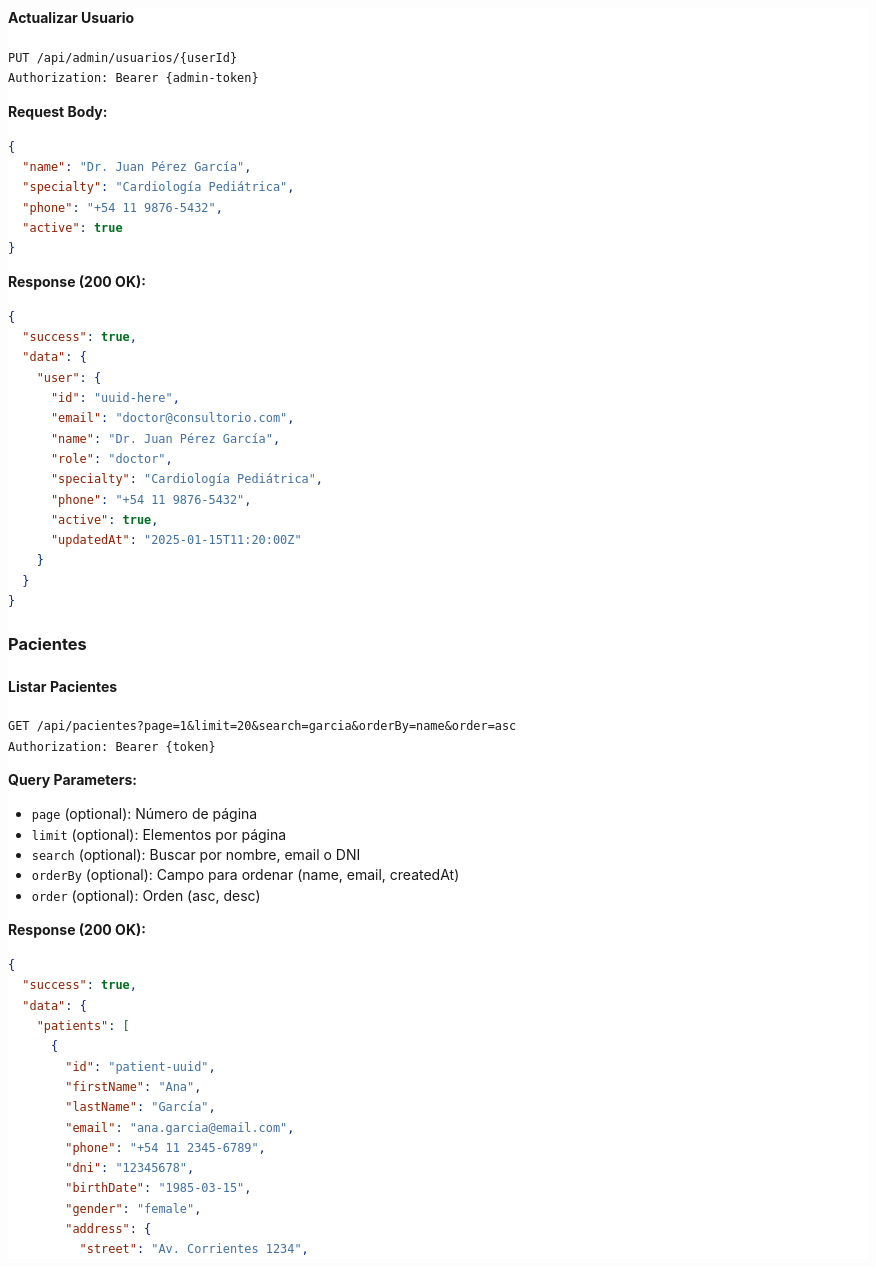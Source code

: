 #### Actualizar Usuario
```http
PUT /api/admin/usuarios/{userId}
Authorization: Bearer {admin-token}
```

**Request Body:**
```json
{
  "name": "Dr. Juan Pérez García",
  "specialty": "Cardiología Pediátrica",
  "phone": "+54 11 9876-5432",
  "active": true
}
```

**Response (200 OK):**
```json
{
  "success": true,
  "data": {
    "user": {
      "id": "uuid-here",
      "email": "doctor@consultorio.com",
      "name": "Dr. Juan Pérez García",
      "role": "doctor",
      "specialty": "Cardiología Pediátrica",
      "phone": "+54 11 9876-5432",
      "active": true,
      "updatedAt": "2025-01-15T11:20:00Z"
    }
  }
}
```

### Pacientes

#### Listar Pacientes
```http
GET /api/pacientes?page=1&limit=20&search=garcia&orderBy=name&order=asc
Authorization: Bearer {token}
```

**Query Parameters:**
- `page` (optional): Número de página
- `limit` (optional): Elementos por página
- `search` (optional): Buscar por nombre, email o DNI
- `orderBy` (optional): Campo para ordenar (name, email, createdAt)
- `order` (optional): Orden (asc, desc)

**Response (200 OK):**
```json
{
  "success": true,
  "data": {
    "patients": [
      {
        "id": "patient-uuid",
        "firstName": "Ana",
        "lastName": "García",
        "email": "ana.garcia@email.com",
        "phone": "+54 11 2345-6789",
        "dni": "12345678",
        "birthDate": "1985-03-15",
        "gender": "female",
        "address": {
          "street": "Av. Corrientes 1234",
```